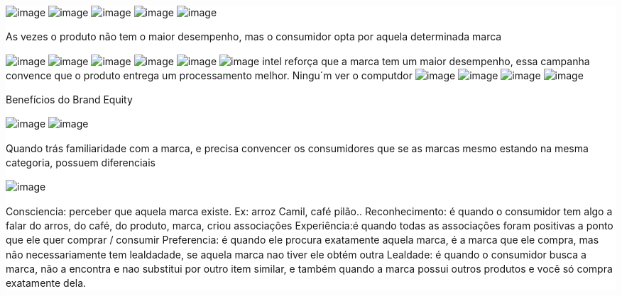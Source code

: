 <img width="340" alt="image" src="https://github.com/aevilesaguiar/Curso-de-Branding-Digital/assets/52088444/2549f0ef-b6d6-47ad-b128-aea0d1179723">

<img width="352" alt="image" src="https://github.com/aevilesaguiar/Curso-de-Branding-Digital/assets/52088444/64d00fe1-c857-459a-a3e4-fd3ca4107b41">


<img width="286" alt="image" src="https://github.com/aevilesaguiar/Curso-de-Branding-Digital/assets/52088444/a2f9e4a5-00f3-4d5f-ad38-8a9686e5935a">

<img width="274" alt="image" src="https://github.com/aevilesaguiar/Curso-de-Branding-Digital/assets/52088444/794db0dd-3614-4848-a87b-b6ca128aeb28">

<img width="331" alt="image" src="https://github.com/aevilesaguiar/Curso-de-Branding-Digital/assets/52088444/ce2f5dd3-2b2d-4e51-9cc0-6b2bc6d880eb">

As vezes o produto não tem o maior desempenho, mas o consumidor opta por aquela determinada marca


<img width="335" alt="image" src="https://github.com/aevilesaguiar/Curso-de-Branding-Digital/assets/52088444/7439c3c5-a10c-4b58-a59d-106148e84eda">

<img width="313" alt="image" src="https://github.com/aevilesaguiar/Curso-de-Branding-Digital/assets/52088444/4668c5f4-db3d-46c6-b5ea-f1f281bb4cf9">

<img width="302" alt="image" src="https://github.com/aevilesaguiar/Curso-de-Branding-Digital/assets/52088444/8703d1cb-a8cc-4af7-b6f0-940823cccd02">

<img width="299" alt="image" src="https://github.com/aevilesaguiar/Curso-de-Branding-Digital/assets/52088444/4c535e44-6951-4245-9fd1-8e0aa6a67459">

<img width="322" alt="image" src="https://github.com/aevilesaguiar/Curso-de-Branding-Digital/assets/52088444/dc2b6562-67fd-4801-9545-477d61503f29">

<img width="351" alt="image" src="https://github.com/aevilesaguiar/Curso-de-Branding-Digital/assets/52088444/c3d92d73-cfee-488b-9c18-5cc31e46b1a1">
intel reforça que a marca tem um maior desempenho, essa campanha convence que o produto entrega um processamento melhor. Ningu´m ver o computdor

<img width="545" alt="image" src="https://github.com/aevilesaguiar/Curso-de-Branding-Digital/assets/52088444/1128448b-543c-42be-98fd-888527a97b4d">

<img width="359" alt="image" src="https://github.com/aevilesaguiar/Curso-de-Branding-Digital/assets/52088444/f7d7cc43-69d3-4b37-9928-7d87de76dc76">

<img width="344" alt="image" src="https://github.com/aevilesaguiar/Curso-de-Branding-Digital/assets/52088444/510d6995-129f-423a-b672-258341491851">

<img width="305" alt="image" src="https://github.com/aevilesaguiar/Curso-de-Branding-Digital/assets/52088444/d7835638-af1c-4dbe-a172-3e990e6e0175">

Benefícios do Brand Equity

<img width="336" alt="image" src="https://github.com/aevilesaguiar/Curso-de-Branding-Digital/assets/52088444/55c30b8b-3722-4b7e-a8d3-e45421fa7b47">

<img width="363" alt="image" src="https://github.com/aevilesaguiar/Curso-de-Branding-Digital/assets/52088444/075ef6e3-3345-48ca-a7d6-5ad9739d181c">

Quando trás familiaridade com a marca, e precisa convencer os consumidores que se as marcas mesmo estando na mesma categoria, possuem diferenciais

![image](https://github.com/aevilesaguiar/Curso-de-Branding-Digital/assets/52088444/c72c4d24-298d-44a1-939c-2aad465d67d4)

Consciencia: perceber que aquela marca existe. Ex: arroz Camil, café pilão..
Reconhecimento: é  quando o consumidor tem algo a falar do arros, do café, do produto, marca, criou associações
Experiência:é quando todas as associações foram positivas a ponto que ele quer comprar / consumir
Preferencia: é quando ele procura exatamente aquela marca, é a marca que ele compra, mas não necessariamente tem lealdadade, se aquela marca nao tiver ele obtém outra 
Lealdade: é quando o consumidor busca a marca, não a encontra e nao substitui por outro item similar, e também quando a marca possui outros produtos e você só compra exatamente dela.
